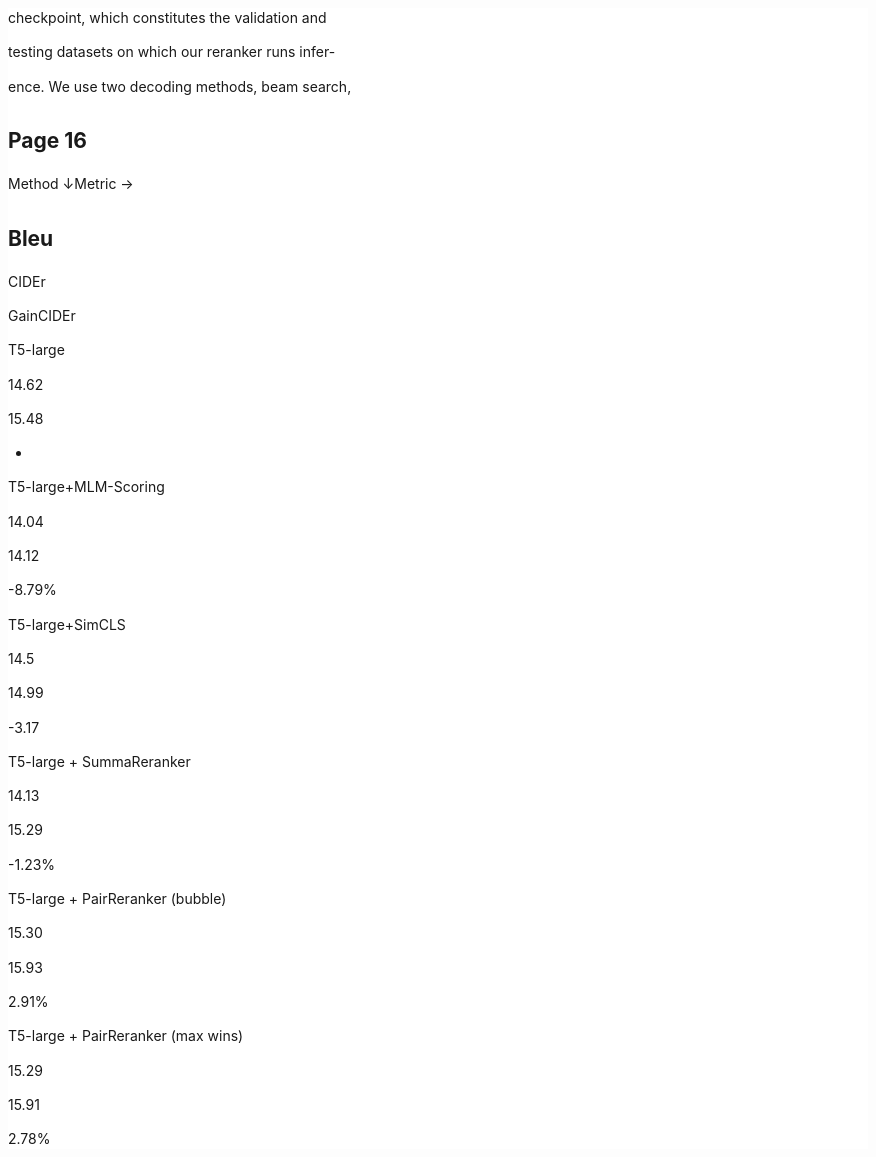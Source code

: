 checkpoint, which constitutes the validation and

testing datasets on which our reranker runs infer-

ence. We use two decoding methods, beam search,

## Page 16

Method ↓Metric →

## Bleu

CIDEr

GainCIDEr

T5-large

14.62

15.48

-

T5-large+MLM-Scoring

14.04

14.12

-8.79%

T5-large+SimCLS

14.5

14.99

-3.17

T5-large + SummaReranker

14.13

15.29

-1.23%

T5-large + PairReranker (bubble)

15.30

15.93

2.91%

T5-large + PairReranker (max wins)

15.29

15.91

2.78%
